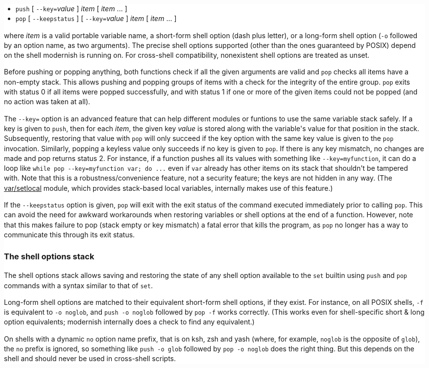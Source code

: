 * `push` [ `--key=`*value* ] *item* [ *item* ... ]
* `pop` [ `--keepstatus` ] [ `--key=`*value* ] *item* [ *item* ... ]

where *item* is a valid portable variable name, a short-form shell option
(dash plus letter), or a long-form shell option (`-o` followed by an option
name, as two arguments). The precise shell options supported (other than the
ones guaranteed by POSIX) depend on the shell modernish is running on. For
cross-shell compatibility, nonexistent shell options are treated as unset.

Before pushing or popping anything, both functions check if all the given
arguments are valid and `pop` checks all items have a non-empty stack. This
allows pushing and popping groups of items with a check for the integrity of
the entire group. `pop` exits with status 0 if all items were popped
successfully, and with status 1 if one or more of the given items could not
be popped (and no action was taken at all).

The `--key=` option is an advanced feature that can help different modules
or funtions to use the same variable stack safely. If a key is given to
`push`, then for each *item*, the given key *value* is stored along with the
variable's value for that position in the stack. Subsequently, restoring
that value with `pop` will only succeed if the key option with the same key
value is given to the `pop` invocation. Similarly, popping a keyless value
only succeeds if no key is given to `pop`. If there is any key mismatch, no
changes are made and pop returns status 2. For instance, if a function
pushes all its values with something like `--key=myfunction`, it can do a
loop like `while pop --key=myfunction var; do ...` even if `var` already has
other items on its stack that shouldn't be tampered with. Note that this is
a robustness/convenience feature, not a security feature; the keys are not
hidden in any way. (The [var/setlocal](#user-content-use-varsetlocal)
module, which provides stack-based local variables, internally makes use of
this feature.)

If the `--keepstatus` option is given, `pop` will exit with the
exit status of the command executed immediately prior to calling `pop`. This
can avoid the need for awkward workarounds when restoring variables or shell
options at the end of a function. However, note that this makes failure to pop
(stack empty or key mismatch) a fatal error that kills the program, as `pop`
no longer has a way to communicate this through its exit status.

### The shell options stack ###

The shell options stack allows saving and restoring the state of any shell
option available to the `set` builtin using `push` and `pop` commands with
a syntax similar to that of `set`.

Long-form shell options are matched to their equivalent short-form shell
options, if they exist. For instance, on all POSIX shells, `-f` is
equivalent to `-o noglob`, and `push -o noglob` followed by `pop -f` works
correctly. (This works even for shell-specific short & long option
equivalents; modernish internally does a check to find any equivalent.)

On shells with a dynamic `no` option name prefix, that is on ksh, zsh and
yash (where, for example, `noglob` is the opposite of `glob`), the `no`
prefix is ignored, so something like `push -o glob` followed by `pop -o
noglob` does the right thing. But this depends on the shell and should never
be used in cross-shell scripts.
